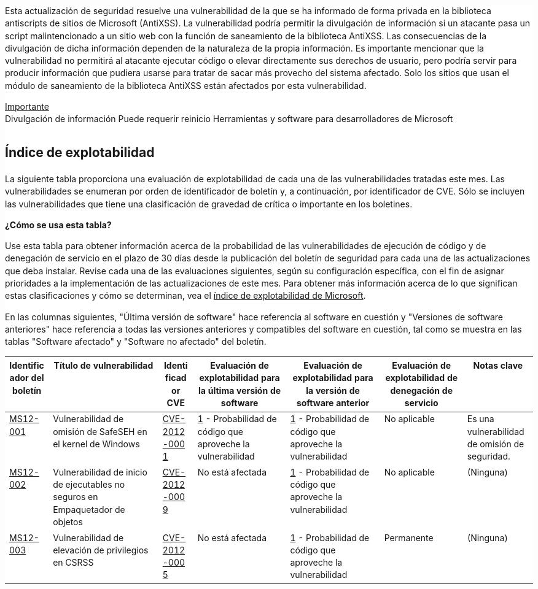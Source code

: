 Esta actualización de seguridad resuelve una vulnerabilidad de la que se ha informado de forma privada en la biblioteca antiscripts de sitios de Microsoft (AntiXSS). La vulnerabilidad podría permitir la divulgación de información si un atacante pasa un script malintencionado a un sitio web con la función de saneamiento de la biblioteca AntiXSS. Las consecuencias de la divulgación de dicha información dependen de la naturaleza de la propia información. Es importante mencionar que la vulnerabilidad no permitirá al atacante ejecutar código o elevar directamente sus derechos de usuario, pero podría servir para producir información que pudiera usarse para tratar de sacar más provecho del sistema afectado. Solo los sitios que usan el módulo de saneamiento de la biblioteca AntiXSS están afectados por esta vulnerabilidad.</td>
<td style="border:1px solid black;"><a href="http://technet.microsoft.com/es-es/security/bulletin/rating">Importante</a> <br />
Divulgación de información</td>
<td style="border:1px solid black;">Puede requerir reinicio</td>
<td style="border:1px solid black;">Herramientas y software para desarrolladores de Microsoft</td>
</tr>
</tbody>
</table>
  
Índice de explotabilidad  
------------------------
  
<span></span>
La siguiente tabla proporciona una evaluación de explotabilidad de cada una de las vulnerabilidades tratadas este mes. Las vulnerabilidades se enumeran por orden de identificador de boletín y, a continuación, por identificador de CVE. Sólo se incluyen las vulnerabilidades que tiene una clasificación de gravedad de crítica o importante en los boletines.
  
**¿Cómo se usa esta tabla?**
  
Use esta tabla para obtener información acerca de la probabilidad de las vulnerabilidades de ejecución de código y de denegación de servicio en el plazo de 30 días desde la publicación del boletín de seguridad para cada una de las actualizaciones que deba instalar. Revise cada una de las evaluaciones siguientes, según su configuración específica, con el fin de asignar prioridades a la implementación de las actualizaciones de este mes. Para obtener más información acerca de lo que significan estas clasificaciones y cómo se determinan, vea el [índice de explotabilidad de Microsoft](http://technet.microsoft.com/security/cc998259.aspx).
  
En las columnas siguientes, "Última versión de software" hace referencia al software en cuestión y "Versiones de software anteriores" hace referencia a todas las versiones anteriores y compatibles del software en cuestión, tal como se muestra en las tablas "Software afectado" y "Software no afectado" del boletín.
  
| Identificador del boletín                                                 | Título de vulnerabilidad                                                      | Identificador CVE                                                                | Evaluación de explotabilidad para la última versión de software                                                           | Evaluación de explotabilidad para la versión de software anterior                                                         | Evaluación de explotabilidad de denegación de servicio | Notas clave                                                                                                         |  
|---------------------------------------------------------------------------|-------------------------------------------------------------------------------|----------------------------------------------------------------------------------|---------------------------------------------------------------------------------------------------------------------------|---------------------------------------------------------------------------------------------------------------------------|--------------------------------------------------------|---------------------------------------------------------------------------------------------------------------------|  
| [MS12-001](http://technet.microsoft.com/es-es/security/bulletin/ms12-001) | Vulnerabilidad de omisión de SafeSEH en el kernel de Windows                  | [CVE-2012-0001](http://www.cve.mitre.org/cgi-bin/cvename.cgi?name=cve-2012-0001) | [1](http://technet.microsoft.com/es-es/security/cc998259.aspx) - Probabilidad de código que aproveche la vulnerabilidad   | [1](http://technet.microsoft.com/es-es/security/cc998259.aspx) - Probabilidad de código que aproveche la vulnerabilidad   | No aplicable                                           | Es una vulnerabilidad de omisión de seguridad.                                                                      |  
| [MS12-002](http://technet.microsoft.com/es-es/security/bulletin/ms12-002) | Vulnerabilidad de inicio de ejecutables no seguros en Empaquetador de objetos | [CVE-2012-0009](http://www.cve.mitre.org/cgi-bin/cvename.cgi?name=cve-2012-0009) | No está afectada                                                                                                          | [1](http://technet.microsoft.com/es-es/security/cc998259.aspx) - Probabilidad de código que aproveche la vulnerabilidad   | No aplicable                                           | (Ninguna)                                                                                                           |  
| [MS12-003](http://technet.microsoft.com/es-es/security/bulletin/ms12-003) | Vulnerabilidad de elevación de privilegios en CSRSS                           | [CVE-2012-0005](http://www.cve.mitre.org/cgi-bin/cvename.cgi?name=cve-2012-0005) | No está afectada                                                                                                          | [1](http://technet.microsoft.com/es-es/security/cc998259.aspx) - Probabilidad de código que aproveche la vulnerabilidad   | Permanente                                             | (Ninguna)                                                                                                           |  